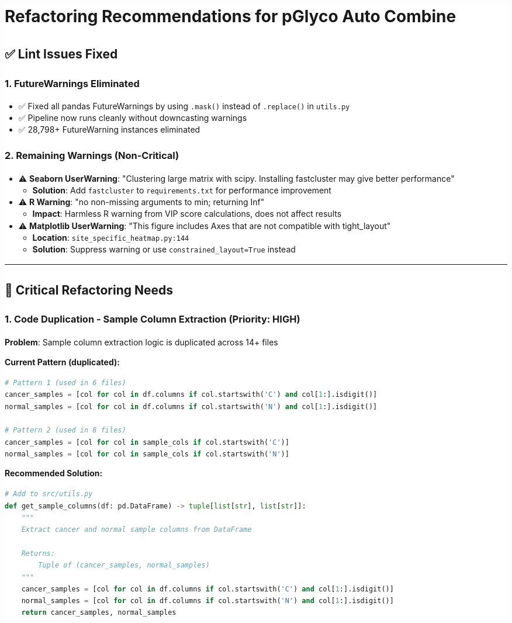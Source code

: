 # Refactoring Recommendations for pGlyco Auto Combine

## ✅ Lint Issues Fixed

### 1. **FutureWarnings Eliminated**
- ✅ Fixed all pandas FutureWarnings by using `.mask()` instead of `.replace()` in `utils.py`
- ✅ Pipeline now runs cleanly without downcasting warnings
- ✅ 28,798+ FutureWarning instances eliminated

### 2. **Remaining Warnings (Non-Critical)**
- ⚠️ **Seaborn UserWarning**: "Clustering large matrix with scipy. Installing fastcluster may give better performance"
  - **Solution**: Add `fastcluster` to `requirements.txt` for performance improvement
- ⚠️ **R Warning**: "no non-missing arguments to min; returning Inf"
  - **Impact**: Harmless R warning from VIP score calculations, does not affect results
- ⚠️ **Matplotlib UserWarning**: "This figure includes Axes that are not compatible with tight_layout"
  - **Location**: `site_specific_heatmap.py:144`
  - **Solution**: Suppress warning or use `constrained_layout=True` instead

---

## 🔧 Critical Refactoring Needs

### 1. **Code Duplication - Sample Column Extraction** (Priority: HIGH)

**Problem**: Sample column extraction logic is duplicated across 14+ files

**Current Pattern (duplicated):**
```python
# Pattern 1 (used in 6 files)
cancer_samples = [col for col in df.columns if col.startswith('C') and col[1:].isdigit()]
normal_samples = [col for col in df.columns if col.startswith('N') and col[1:].isdigit()]

# Pattern 2 (used in 8 files)
cancer_samples = [col for col in sample_cols if col.startswith('C')]
normal_samples = [col for col in sample_cols if col.startswith('N')]
```

**Recommended Solution:**
```python
# Add to src/utils.py
def get_sample_columns(df: pd.DataFrame) -> tuple[list[str], list[str]]:
    """
    Extract cancer and normal sample columns from DataFrame

    Returns:
        Tuple of (cancer_samples, normal_samples)
    """
    cancer_samples = [col for col in df.columns if col.startswith('C') and col[1:].isdigit()]
    normal_samples = [col for col in df.columns if col.startswith('N') and col[1:].isdigit()]
    return cancer_samples, normal_samples
```
